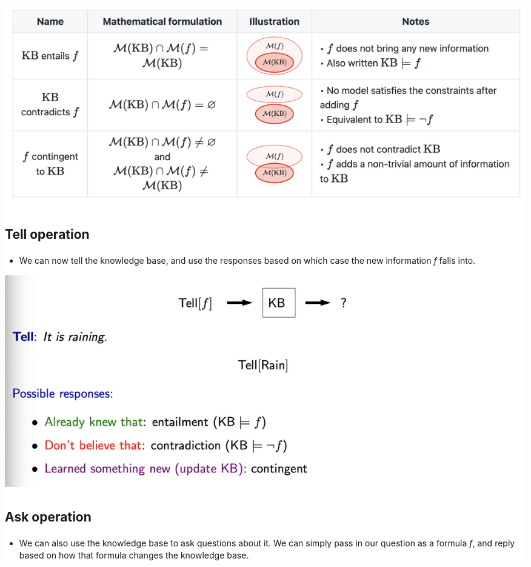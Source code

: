 ![Untitled 21 34.png](../../attachments/Untitled%2021%2034.png)

## Tell operation

- We can now tell the knowledge base, and use the responses based on which case the new information $f$﻿ falls into.

![Untitled 22 30.png](../../attachments/Untitled%2022%2030.png)

## Ask operation

- We can also use the knowledge base to ask questions about it. We can simply pass in our question as a formula $f$﻿, and reply based on how that formula changes the knowledge base.
